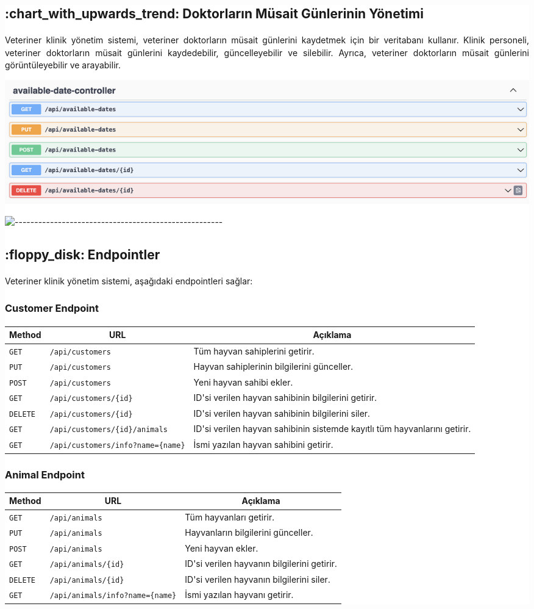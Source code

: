 <h2 id="müsaitlik-yonetimi"> :chart_with_upwards_trend: Doktorların Müsait Günlerinin Yönetimi</h2>

<p align="justify">
Veteriner klinik yönetim sistemi, veteriner doktorların müsait günlerini kaydetmek için bir veritabanı kullanır. Klinik personeli, veteriner doktorların müsait günlerini kaydedebilir, güncelleyebilir ve silebilir. Ayrıca, veteriner doktorların müsait günlerini görüntüleyebilir ve arayabilir.
</p>

![](docs/images/available-swagger.png)

![-----------------------------------------------------](https://raw.githubusercontent.com/andreasbm/readme/master/assets/lines/rainbow.png)


<h2 id="endpoint"> :floppy_disk: Endpointler</h2>

<p align="justify">
Veteriner klinik yönetim sistemi, aşağıdaki endpointleri sağlar:
</p>

### Customer Endpoint

| Method   | URL                               | Açıklama                                                                  |
|----------|-----------------------------------|---------------------------------------------------------------------------|
| `GET`    | `/api/customers`                  | Tüm hayvan sahiplerini getirir.                                           |
| `PUT`    | `/api/customers`                  | Hayvan sahiplerinin bilgilerini günceller.                                |
| `POST`   | `/api/customers`                  | Yeni hayvan sahibi ekler.                                                 |
| `GET`    | `/api/customers/{id}`             | ID'si verilen hayvan sahibinin bilgilerini getirir.                       |
| `DELETE` | `/api/customers/{id}`             | ID'si verilen hayvan sahibinin bilgilerini siler.                         |
| `GET`    | `/api/customers/{id}/animals`     | ID'si verilen hayvan sahibinin sistemde kayıtlı tüm hayvanlarını getirir. |
| `GET`    | `/api/customers/info?name={name}` | İsmi yazılan hayvan sahibini getirir.                                     |


### Animal Endpoint

| Method   | URL                           | Açıklama                                    |
|----------|-------------------------------|---------------------------------------------|
| `GET`    | `/api/animals`                | Tüm hayvanları getirir.                     |
| `PUT`    | `/api/animals`              | Hayvanların bilgilerini günceller.          |
| `POST`   | `/api/animals`              | Yeni hayvan ekler.                          |
| `GET`    | `/api/animals/{id}`         | ID'si verilen hayvanın bilgilerini getirir. |
| `DELETE` | `/api/animals/{id}`         | ID'si verilen hayvanın bilgilerini siler.   |
| `GET`    | `/api/animals/info?name={name}` | İsmi yazılan hayvanı getirir.               |
